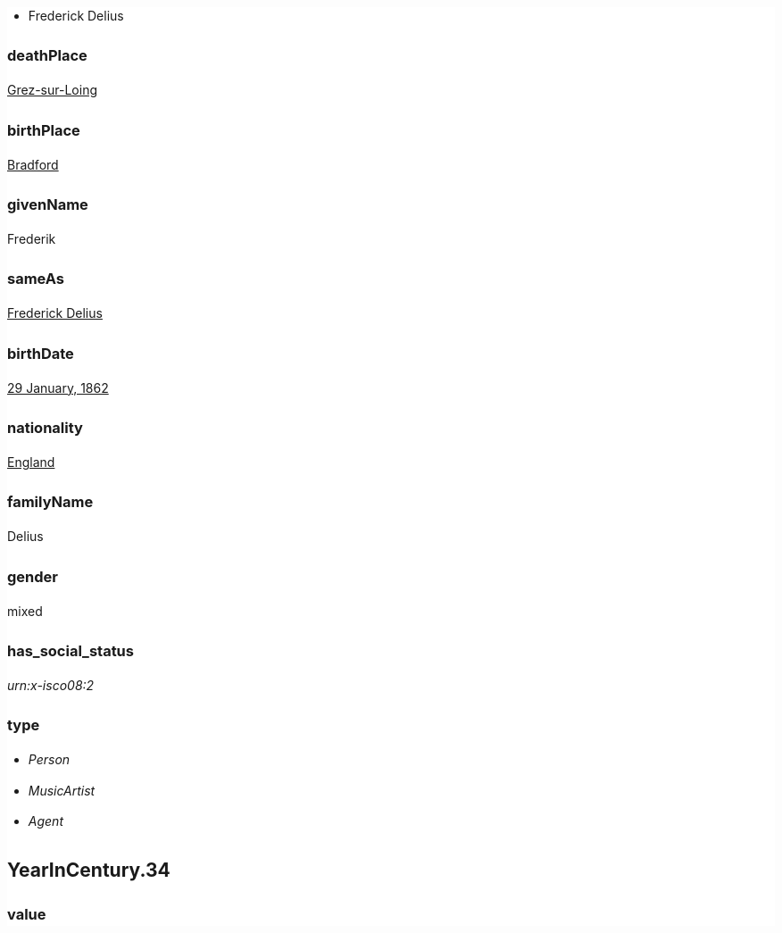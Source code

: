  - Frederick Delius

### deathPlace


[Grez-sur-Loing](#Grez-sur-Loing)

### birthPlace


[Bradford](#Bradford)

### givenName


Frederik

### sameAs


[Frederick Delius](#Frederick-Delius)

### birthDate


[29 January, 1862](#29-January-1862)

### nationality


[England](#England)

### familyName


Delius

### gender


mixed

### has_social_status


*urn:x-isco08:2*

### type

 - *Person*

 - *MusicArtist*

 - *Agent*

## YearInCentury.34

### value
